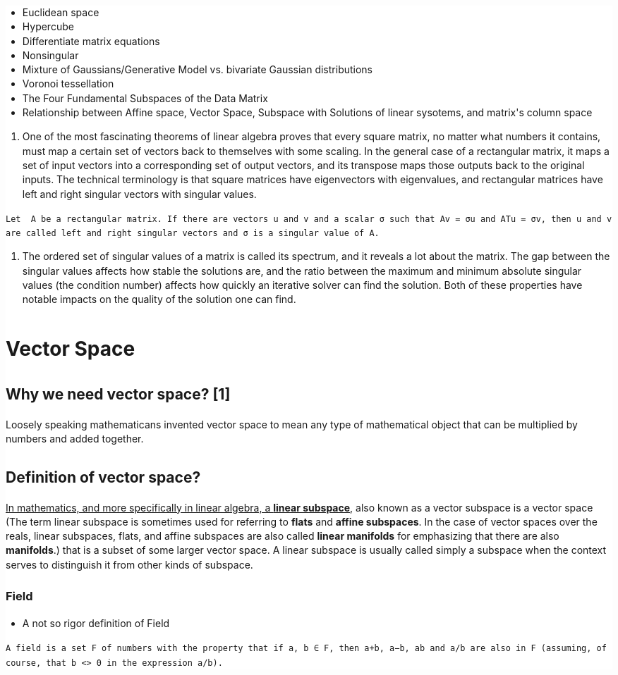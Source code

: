 * Euclidean space
* Hypercube
* Differentiate matrix equations
* Nonsingular
* Mixture of Gaussians/Generative Model vs. bivariate Gaussian distributions
* Voronoi tessellation
* The Four Fundamental Subspaces of the Data Matrix
* Relationship between Affine space, Vector Space, Subspace with Solutions of linear sysotems, and matrix's column space


1. One of the most fascinating theorems of linear algebra proves that every square matrix, no matter what numbers it contains, must map a certain set of vectors back to themselves with some scaling. In the general case of a rectangular matrix, it maps a set of input vectors into a corresponding set of output vectors, and its transpose maps those outputs back to the original inputs. The technical terminology is that square matrices have eigenvectors with eigenvalues, and rectangular matrices have left and right singular vectors with singular values.

```
Let  A be a rectangular matrix. If there are vectors u and v and a scalar σ such that Av = σu and ATu = σv, then u and v are called left and right singular vectors and σ is a singular value of A.

```
1. The ordered set of singular values of a matrix is called its spectrum, and it reveals a lot about the matrix. The gap between the singular values affects how stable the solutions are, and the ratio between the maximum and minimum absolute singular values (the condition number) affects how quickly an iterative solver can find the solution. Both of these properties have notable impacts on the quality of the solution one can find.



# Vector Space
## Why we need vector space? [1]
Loosely speaking mathematicans invented vector space to mean any type of mathematical object that can be multiplied by numbers and added together.

## Definition of vector space?
[In mathematics, and more specifically in linear algebra, a **linear subspace**](https://en.wikipedia.org/wiki/Linear_subspace), also known as a vector subspace is a vector space (The term linear subspace is sometimes used for referring to **flats** and **affine subspaces**. In the case of vector spaces over the reals, linear subspaces, flats, and affine subspaces are also called **linear manifolds** for emphasizing that there are also **manifolds**.) that is a subset of some larger vector space. A linear subspace is usually called simply a subspace when the context serves to distinguish it from other kinds of subspace.


### Field
* A not so rigor definition of Field
```
A field is a set F of numbers with the property that if a, b ∈ F, then a+b, a−b, ab and a/b are also in F (assuming, of course, that b <> 0 in the expression a/b).
```
